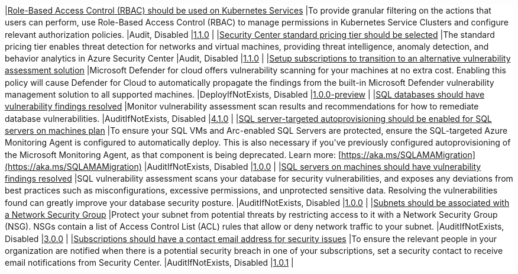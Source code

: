 |[Role-Based Access Control (RBAC) should be used on Kubernetes Services](https://portal.azure.com/#blade/Microsoft_Azure_Policy/PolicyDetailBlade/definitionId/%2Fproviders%2FMicrosoft.Authorization%2FpolicyDefinitions%2Fac4a19c2-fa67-49b4-8ae5-0b2e78c49457) |To provide granular filtering on the actions that users can perform, use Role-Based Access Control (RBAC) to manage permissions in Kubernetes Service Clusters and configure relevant authorization policies. |Audit, Disabled |[1.1.0](https://github.com/Azure/azure-policy/blob/master/built-in-policies/policyDefinitions/Security%20Center/ASC_EnableRBAC_KubernetesService_Audit.json) |
|[Security Center standard pricing tier should be selected](https://portal.azure.com/#blade/Microsoft_Azure_Policy/PolicyDetailBlade/definitionId/%2Fproviders%2FMicrosoft.Authorization%2FpolicyDefinitions%2Fa1181c5f-672a-477a-979a-7d58aa086233) |The standard pricing tier enables threat detection for networks and virtual machines, providing threat intelligence, anomaly detection, and behavior analytics in Azure Security Center |Audit, Disabled |[1.1.0](https://github.com/Azure/azure-policy/blob/master/built-in-policies/policyDefinitions/Security%20Center/ASC_Standard_pricing_tier.json) |
|[Setup subscriptions to transition to an alternative vulnerability assessment solution](https://portal.azure.com/#blade/Microsoft_Azure_Policy/PolicyDetailBlade/definitionId/%2Fproviders%2FMicrosoft.Authorization%2FpolicyDefinitions%2F766e621d-ba95-4e43-a6f2-e945db3d7888) |Microsoft Defender for cloud offers vulnerability scanning for your machines at no extra cost. Enabling this policy will cause Defender for Cloud to automatically propagate the findings from the built-in Microsoft Defender vulnerability management solution to all supported machines. |DeployIfNotExists, Disabled |[1.0.0-preview](https://github.com/Azure/azure-policy/blob/master/built-in-policies/policyDefinitions/Security%20Center/ASC_VulnerabilityAssessmentsSettings_DINE.json) |
|[SQL databases should have vulnerability findings resolved](https://portal.azure.com/#blade/Microsoft_Azure_Policy/PolicyDetailBlade/definitionId/%2Fproviders%2FMicrosoft.Authorization%2FpolicyDefinitions%2Ffeedbf84-6b99-488c-acc2-71c829aa5ffc) |Monitor vulnerability assessment scan results and recommendations for how to remediate database vulnerabilities. |AuditIfNotExists, Disabled |[4.1.0](https://github.com/Azure/azure-policy/blob/master/built-in-policies/policyDefinitions/Security%20Center/ASC_SQLDbVulnerabilities_Audit.json) |
|[SQL server-targeted autoprovisioning should be enabled for SQL servers on machines plan](https://portal.azure.com/#blade/Microsoft_Azure_Policy/PolicyDetailBlade/definitionId/%2Fproviders%2FMicrosoft.Authorization%2FpolicyDefinitions%2Fc6283572-73bb-4deb-bf2c-7a2b8f7462cb) |To ensure your SQL VMs and Arc-enabled SQL Servers are protected, ensure the SQL-targeted Azure Monitoring Agent is configured to automatically deploy. This is also necessary if you've previously configured autoprovisioning of the Microsoft Monitoring Agent, as that component is being deprecated. Learn more: [https://aka.ms/SQLAMAMigration](https://aka.ms/SQLAMAMigration) |AuditIfNotExists, Disabled |[1.0.0](https://github.com/Azure/azure-policy/blob/master/built-in-policies/policyDefinitions/Security%20Center/MDC_DFSQL_AMA_Migration_Audit.json) |
|[SQL servers on machines should have vulnerability findings resolved](https://portal.azure.com/#blade/Microsoft_Azure_Policy/PolicyDetailBlade/definitionId/%2Fproviders%2FMicrosoft.Authorization%2FpolicyDefinitions%2F6ba6d016-e7c3-4842-b8f2-4992ebc0d72d) |SQL vulnerability assessment scans your database for security vulnerabilities, and exposes any deviations from best practices such as misconfigurations, excessive permissions, and unprotected sensitive data. Resolving the vulnerabilities found can greatly improve your database security posture. |AuditIfNotExists, Disabled |[1.0.0](https://github.com/Azure/azure-policy/blob/master/built-in-policies/policyDefinitions/Security%20Center/ASC_ServerSQLVulnerabilityAssessment_Audit.json) |
|[Subnets should be associated with a Network Security Group](https://portal.azure.com/#blade/Microsoft_Azure_Policy/PolicyDetailBlade/definitionId/%2Fproviders%2FMicrosoft.Authorization%2FpolicyDefinitions%2Fe71308d3-144b-4262-b144-efdc3cc90517) |Protect your subnet from potential threats by restricting access to it with a Network Security Group (NSG). NSGs contain a list of Access Control List (ACL) rules that allow or deny network traffic to your subnet. |AuditIfNotExists, Disabled |[3.0.0](https://github.com/Azure/azure-policy/blob/master/built-in-policies/policyDefinitions/Security%20Center/ASC_NetworkSecurityGroupsOnSubnets_Audit.json) |
|[Subscriptions should have a contact email address for security issues](https://portal.azure.com/#blade/Microsoft_Azure_Policy/PolicyDetailBlade/definitionId/%2Fproviders%2FMicrosoft.Authorization%2FpolicyDefinitions%2F4f4f78b8-e367-4b10-a341-d9a4ad5cf1c7) |To ensure the relevant people in your organization are notified when there is a potential security breach in one of your subscriptions, set a security contact to receive email notifications from Security Center. |AuditIfNotExists, Disabled |[1.0.1](https://github.com/Azure/azure-policy/blob/master/built-in-policies/policyDefinitions/Security%20Center/ASC_Security_contact_email.json) |